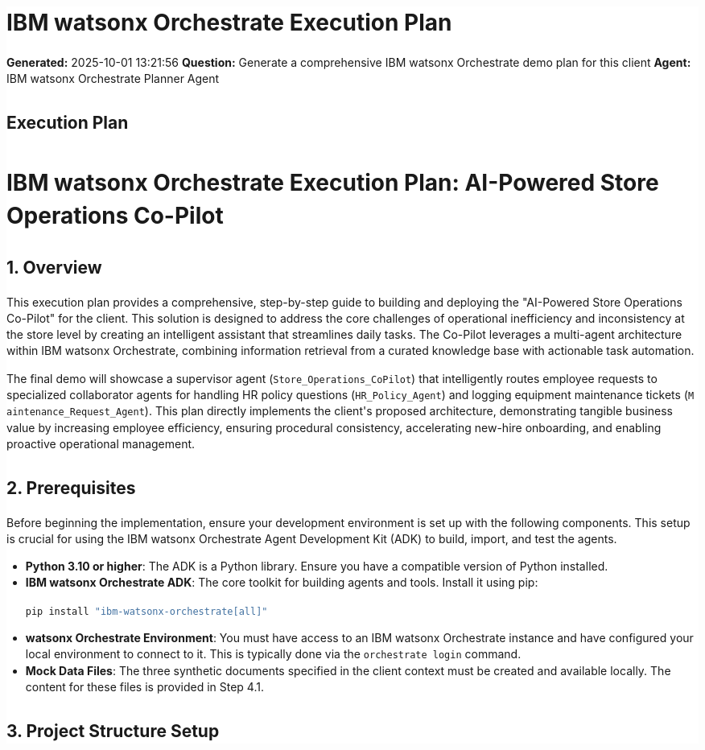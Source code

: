 # IBM watsonx Orchestrate Execution Plan

**Generated:** 2025-10-01 13:21:56
**Question:** Generate a comprehensive IBM watsonx Orchestrate demo plan for this client
**Agent:** IBM watsonx Orchestrate Planner Agent

## Execution Plan

# IBM watsonx Orchestrate Execution Plan: AI-Powered Store Operations Co-Pilot

## 1. Overview

This execution plan provides a comprehensive, step-by-step guide to building and deploying the "AI-Powered Store Operations Co-Pilot" for the client. This solution is designed to address the core challenges of operational inefficiency and inconsistency at the store level by creating an intelligent assistant that streamlines daily tasks. The Co-Pilot leverages a multi-agent architecture within IBM watsonx Orchestrate, combining information retrieval from a curated knowledge base with actionable task automation.

The final demo will showcase a supervisor agent (`Store_Operations_CoPilot`) that intelligently routes employee requests to specialized collaborator agents for handling HR policy questions (`HR_Policy_Agent`) and logging equipment maintenance tickets (`Maintenance_Request_Agent`). This plan directly implements the client's proposed architecture, demonstrating tangible business value by increasing employee efficiency, ensuring procedural consistency, accelerating new-hire onboarding, and enabling proactive operational management.

## 2. Prerequisites

Before beginning the implementation, ensure your development environment is set up with the following components. This setup is crucial for using the IBM watsonx Orchestrate Agent Development Kit (ADK) to build, import, and test the agents.

*   **Python 3.10 or higher**: The ADK is a Python library. Ensure you have a compatible version of Python installed.
*   **IBM watsonx Orchestrate ADK**: The core toolkit for building agents and tools. Install it using pip:
    ```bash
    pip install "ibm-watsonx-orchestrate[all]"
    ```
*   **watsonx Orchestrate Environment**: You must have access to an IBM watsonx Orchestrate instance and have configured your local environment to connect to it. This is typically done via the `orchestrate login` command.
*   **Mock Data Files**: The three synthetic documents specified in the client context must be created and available locally. The content for these files is provided in Step 4.1.

## 3. Project Structure Setup
